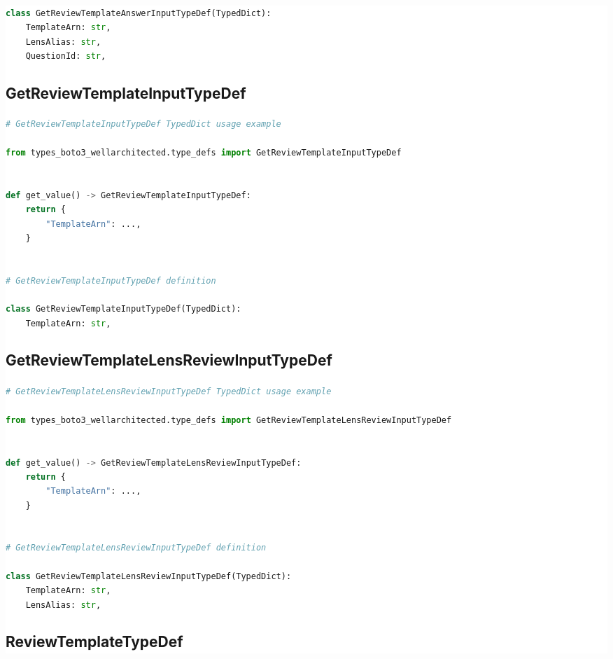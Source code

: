 ```python
class GetReviewTemplateAnswerInputTypeDef(TypedDict):
    TemplateArn: str,
    LensAlias: str,
    QuestionId: str,
```


## GetReviewTemplateInputTypeDef

```python
# GetReviewTemplateInputTypeDef TypedDict usage example

from types_boto3_wellarchitected.type_defs import GetReviewTemplateInputTypeDef


def get_value() -> GetReviewTemplateInputTypeDef:
    return {
        "TemplateArn": ...,
    }


# GetReviewTemplateInputTypeDef definition

class GetReviewTemplateInputTypeDef(TypedDict):
    TemplateArn: str,
```


## GetReviewTemplateLensReviewInputTypeDef

```python
# GetReviewTemplateLensReviewInputTypeDef TypedDict usage example

from types_boto3_wellarchitected.type_defs import GetReviewTemplateLensReviewInputTypeDef


def get_value() -> GetReviewTemplateLensReviewInputTypeDef:
    return {
        "TemplateArn": ...,
    }


# GetReviewTemplateLensReviewInputTypeDef definition

class GetReviewTemplateLensReviewInputTypeDef(TypedDict):
    TemplateArn: str,
    LensAlias: str,
```


## ReviewTemplateTypeDef
